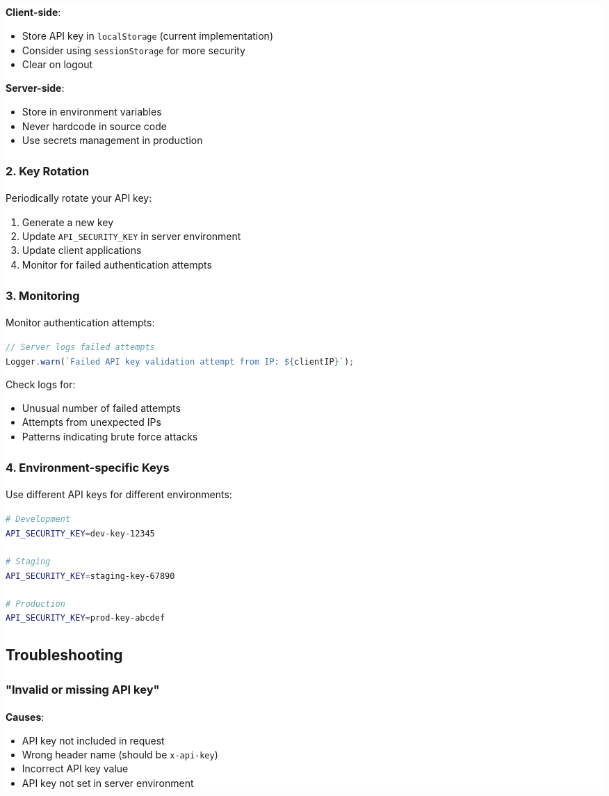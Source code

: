**Client-side**:
- Store API key in `localStorage` (current implementation)
- Consider using `sessionStorage` for more security
- Clear on logout

**Server-side**:
- Store in environment variables
- Never hardcode in source code
- Use secrets management in production

### 2. Key Rotation

Periodically rotate your API key:

1. Generate a new key
2. Update `API_SECURITY_KEY` in server environment
3. Update client applications
4. Monitor for failed authentication attempts

### 3. Monitoring

Monitor authentication attempts:

```typescript
// Server logs failed attempts
Logger.warn(`Failed API key validation attempt from IP: ${clientIP}`);
```

Check logs for:
- Unusual number of failed attempts
- Attempts from unexpected IPs
- Patterns indicating brute force attacks

### 4. Environment-specific Keys

Use different API keys for different environments:

```bash
# Development
API_SECURITY_KEY=dev-key-12345

# Staging
API_SECURITY_KEY=staging-key-67890

# Production
API_SECURITY_KEY=prod-key-abcdef
```

## Troubleshooting

### "Invalid or missing API key"

**Causes**:
- API key not included in request
- Wrong header name (should be `x-api-key`)
- Incorrect API key value
- API key not set in server environment
